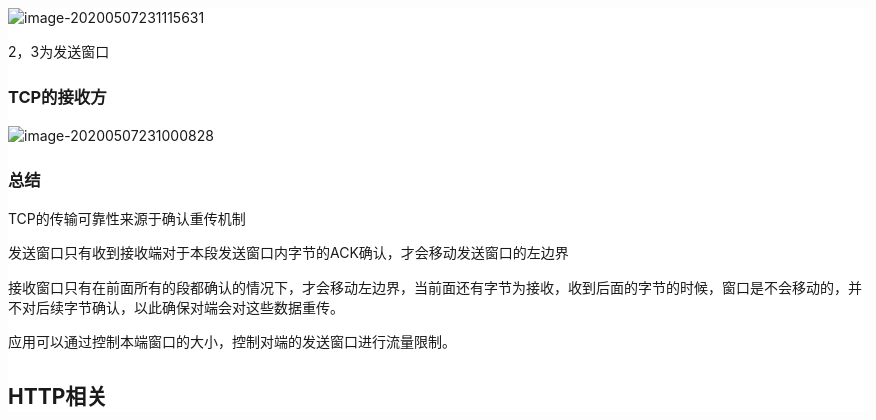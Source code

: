 

![image-20200507231115631](https://gitee.com/jinxin.70/oss/raw/master/uPic2/image-20200507231115631.png)

2，3为发送窗口

### TCP的接收方

![image-20200507231000828](https://gitee.com/jinxin.70/oss/raw/master/uPic2/image-20200507231000828.png)

### 总结

TCP的传输可靠性来源于确认重传机制

发送窗口只有收到接收端对于本段发送窗口内字节的ACK确认，才会移动发送窗口的左边界

接收窗口只有在前面所有的段都确认的情况下，才会移动左边界，当前面还有字节为接收，收到后面的字节的时候，窗口是不会移动的，并不对后续字节确认，以此确保对端会对这些数据重传。

应用可以通过控制本端窗口的大小，控制对端的发送窗口进行流量限制。

## HTTP相关